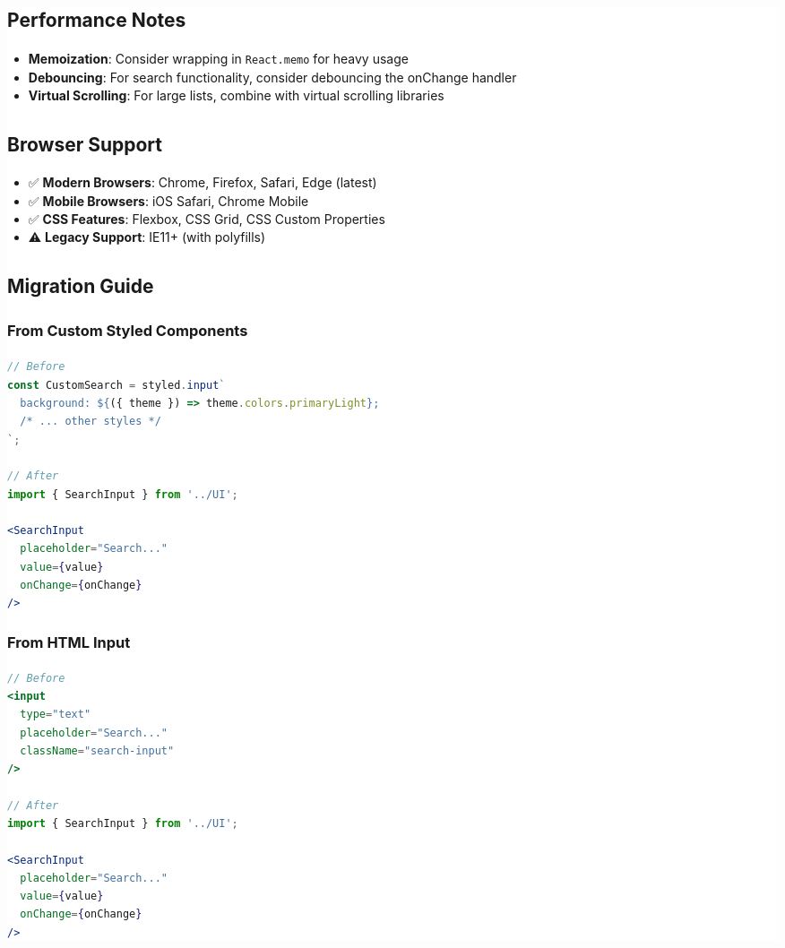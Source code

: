 ## Performance Notes

- **Memoization**: Consider wrapping in `React.memo` for heavy usage
- **Debouncing**: For search functionality, consider debouncing the onChange handler
- **Virtual Scrolling**: For large lists, combine with virtual scrolling libraries

## Browser Support

- ✅ **Modern Browsers**: Chrome, Firefox, Safari, Edge (latest)
- ✅ **Mobile Browsers**: iOS Safari, Chrome Mobile
- ✅ **CSS Features**: Flexbox, CSS Grid, CSS Custom Properties
- ⚠️ **Legacy Support**: IE11+ (with polyfills)

## Migration Guide

### From Custom Styled Components
```jsx
// Before
const CustomSearch = styled.input`
  background: ${({ theme }) => theme.colors.primaryLight};
  /* ... other styles */
`;

// After
import { SearchInput } from '../UI';

<SearchInput
  placeholder="Search..."
  value={value}
  onChange={onChange}
/>
```

### From HTML Input
```jsx
// Before
<input
  type="text"
  placeholder="Search..."
  className="search-input"
/>

// After
import { SearchInput } from '../UI';

<SearchInput
  placeholder="Search..."
  value={value}
  onChange={onChange}
/>
```
